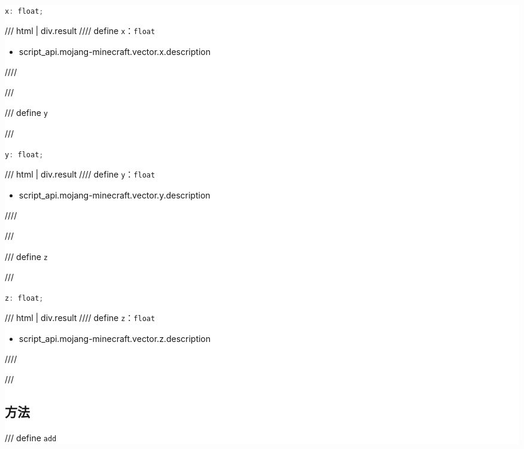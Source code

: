 ```js
x: float;
```

/// html | div.result
//// define
`x`：`float`

- script_api.mojang-minecraft.vector.x.description


////

///


/// define
`y`


///

```js
y: float;
```

/// html | div.result
//// define
`y`：`float`

- script_api.mojang-minecraft.vector.y.description


////

///


/// define
`z`


///

```js
z: float;
```

/// html | div.result
//// define
`z`：`float`

- script_api.mojang-minecraft.vector.z.description


////

///


## 方法

/// define
`add`
